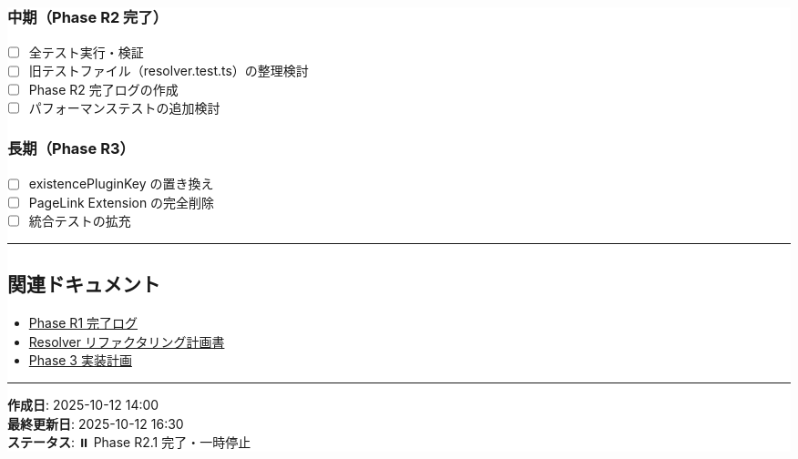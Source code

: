 ### 中期（Phase R2 完了）

- [ ] 全テスト実行・検証
- [ ] 旧テストファイル（resolver.test.ts）の整理検討
- [ ] Phase R2 完了ログの作成
- [ ] パフォーマンステストの追加検討

### 長期（Phase R3）

- [ ] existencePluginKey の置き換え
- [ ] PageLink Extension の完全削除
- [ ] 統合テストの拡充

---

## 関連ドキュメント

- [Phase R1 完了ログ](./20251012_13_resolver-refactoring-complete.md)
- [Resolver リファクタリング計画書](../../../04_implementation/plans/unified-link-mark/20251012_11_resolver-refactoring-plan.md)
- [Phase 3 実装計画](../../../04_implementation/plans/unified-link-mark/20251012_10_phase3-click-handler-migration-plan.md)

---

**作成日**: 2025-10-12 14:00  
**最終更新日**: 2025-10-12 16:30  
**ステータス**: ⏸️ Phase R2.1 完了・一時停止
